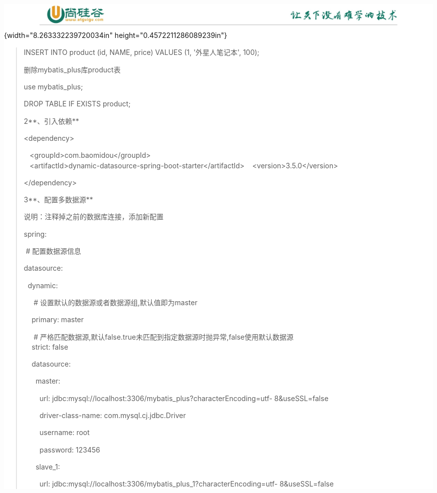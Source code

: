 ![](./media/image706.png){width="8.263332239720034in"
height="0.4572211286089239in"}

> INSERT INTO product (id, NAME, price) VALUES (1, \'外星人笔记本\',
> 100);
>
> 删除mybatis_plus库product表
>
> use mybatis_plus;
>
> DROP TABLE IF EXISTS product;
>
> 2**、引入依赖**
>
> \<dependency\>
>
>    \<groupId\>com.baomidou\</groupId\>\
>    \<artifactId\>dynamic-datasource-spring-boot-starter\</artifactId\>
>    \<version\>3.5.0\</version\>
>
> \</dependency\>
>
> 3**、配置多数据源**
>
> 说明：注释掉之前的数据库连接，添加新配置
>
> spring:
>
>  # 配置数据源信息
>
> datasource:
>
>   dynamic:
>
>      # 设置默认的数据源或者数据源组,默认值即为master
>
>     primary: master
>
>      #
> 严格匹配数据源,默认false.true未匹配到指定数据源时抛异常,false使用默认数据源\
>     strict: false
>
>     datasource:
>
>       master:
>
>         url:
> jdbc:mysql://localhost:3306/mybatis_plus?characterEncoding=utf-
> 8&useSSL=false
>
>         driver-class-name: com.mysql.cj.jdbc.Driver
>
>         username: root
>
>         password: 123456
>
>       slave_1:
>
>         url:
> jdbc:mysql://localhost:3306/mybatis_plus_1?characterEncoding=utf-
> 8&useSSL=false